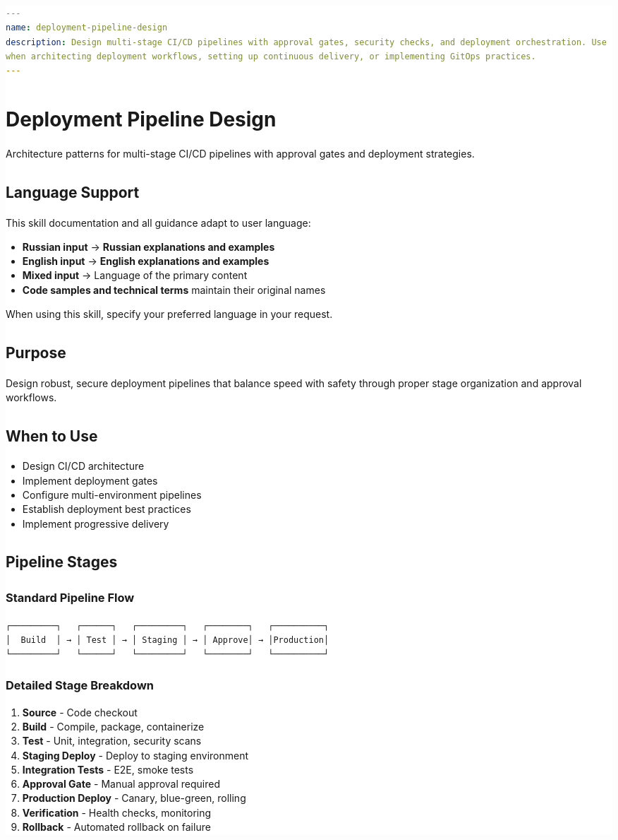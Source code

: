 ```yaml
---
name: deployment-pipeline-design
description: Design multi-stage CI/CD pipelines with approval gates, security checks, and deployment orchestration. Use when architecting deployment workflows, setting up continuous delivery, or implementing GitOps practices.
---
```


# Deployment Pipeline Design

Architecture patterns for multi-stage CI/CD pipelines with approval gates and deployment strategies.

## Language Support

This skill documentation and all guidance adapt to user language:
- **Russian input** → **Russian explanations and examples**
- **English input** → **English explanations and examples**
- **Mixed input** → Language of the primary content
- **Code samples and technical terms** maintain their original names

When using this skill, specify your preferred language in your request.

## Purpose

Design robust, secure deployment pipelines that balance speed with safety through proper stage organization and approval workflows.

## When to Use

- Design CI/CD architecture
- Implement deployment gates
- Configure multi-environment pipelines
- Establish deployment best practices
- Implement progressive delivery

## Pipeline Stages

### Standard Pipeline Flow

```
┌─────────┐   ┌──────┐   ┌─────────┐   ┌────────┐   ┌──────────┐
│  Build  │ → │ Test │ → │ Staging │ → │ Approve│ → │Production│
└─────────┘   └──────┘   └─────────┘   └────────┘   └──────────┘
```

### Detailed Stage Breakdown

1. **Source** - Code checkout
2. **Build** - Compile, package, containerize
3. **Test** - Unit, integration, security scans
4. **Staging Deploy** - Deploy to staging environment
5. **Integration Tests** - E2E, smoke tests
6. **Approval Gate** - Manual approval required
7. **Production Deploy** - Canary, blue-green, rolling
8. **Verification** - Health checks, monitoring
9. **Rollback** - Automated rollback on failure

